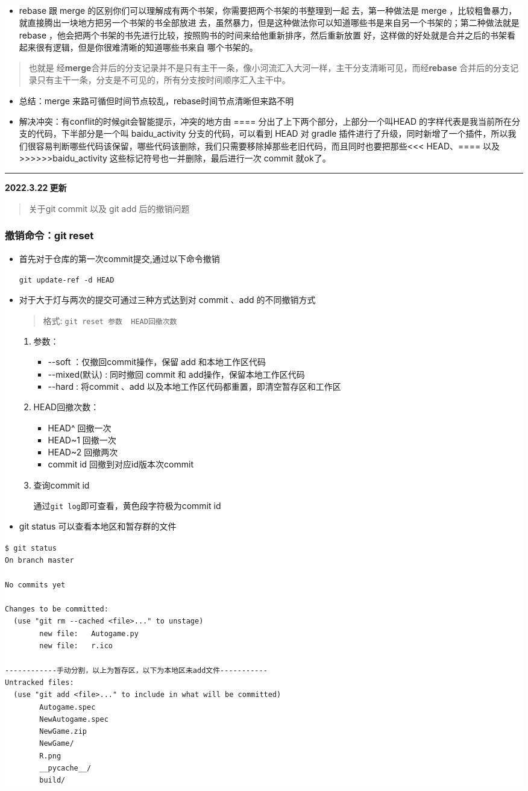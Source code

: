 * rebase 跟 merge 的区别你们可以理解成有两个书架，你需要把两个书架的书整理到一起
去，第一种做法是 merge ，比较粗鲁暴力，就直接腾出一块地方把另一个书架的书全部放进
去，虽然暴力，但是这种做法你可以知道哪些书是来自另一个书架的；第二种做法就是
rebase ，他会把两个书架的书先进行比较，按照购书的时间来给他重新排序，然后重新放置
好，这样做的好处就是合并之后的书架看起来很有逻辑，但是你很难清晰的知道哪些书来自
哪个书架的。

>也就是 经**merge**合并后的分支记录并不是只有主干一条，像小河流汇入大河一样，主干分支清晰可见，而经**rebase** 合并后的分支记录只有主干一条，分支是不可见的，所有分支按时间顺序汇入主干中。   


* 总结：merge 来路可循但时间节点较乱，rebase时间节点清晰但来路不明

* 解决冲突：有conflit的时候git会智能提示，冲突的地方由 ==== 分出了上下两个部分，上部分一个叫HEAD 的字样代表是我当前所在分支的代码，下半部分是一个叫 baidu_activity 分支的代码，可以看到 HEAD 对 gradle 插件进行了升级，同时新增了一个插件，所以我们很容易判断哪些代码该保留，哪些代码该删除，我们只需要移除掉那些老旧代码，而且同时也要把那些<<< HEAD、==== 以及 >>>>>>baidu_activity 这些标记符号也一并删除，最后进行一次
commit 就ok了。
---
**2022.3.22 更新**
> 关于git commit 以及 git add 后的撤销问题

###  撤销命令：git reset

* 首先对于仓库的第一次commit提交,通过以下命令撤销

    `git update-ref -d HEAD`

* 对于大于灯与两次的提交可通过三种方式达到对 commit 、add 的不同撤销方式
    >格式: `git reset 参数  HEAD回撤次数`
   
  1. 参数：
     * --soft ：仅撤回commit操作，保留 add 和本地工作区代码
     * --mixed(默认) : 同时撤回 commit 和 add操作，保留本地工作区代码
     * --hard : 将commit 、add 以及本地工作区代码都重置，即清空暂存区和工作区

   2. HEAD回撤次数：

        * HEAD^ 回撤一次
        * HEAD~1 回撤一次
        * HEAD~2 回撤两次
        * commit id 回撤到对应id版本次commit

    3. 查询commit id 

        通过`git log`即可查看，黄色段字符极为commit id

* git status 可以查看本地区和暂存群的文件

```
$ git status
On branch master

No commits yet

Changes to be committed:
  (use "git rm --cached <file>..." to unstage)
        new file:   Autogame.py
        new file:   r.ico

------------手动分割，以上为暂存区，以下为本地区未add文件-----------
Untracked files:
  (use "git add <file>..." to include in what will be committed)
        Autogame.spec
        NewAutogame.spec
        NewGame.zip
        NewGame/
        R.png
        __pycache__/
        build/

```
